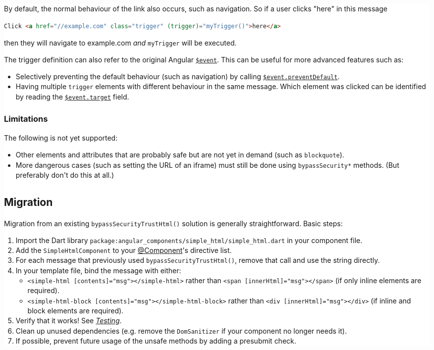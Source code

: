 By default, the normal behaviour of the link also occurs, such as navigation. So
if a user clicks "here" in this message

```html
Click <a href="//example.com" class="trigger" (trigger)="myTrigger()">here</a>
```

then they will navigate to example.com _and_ `myTrigger` will be executed.

The trigger definition can also refer to the original Angular
[`$event`](https://webdev.dartlang.org/angular/guide/template-syntax#event-and-event-handling-statements).
This can be useful for more advanced features such as:

*   Selectively preventing the default behaviour (such as navigation) by calling
    [`$event.preventDefault`](https://developer.mozilla.org/en-US/docs/Web/API/Event/preventDefault).
*   Having multiple `trigger` elements with different behaviour in the same
    message. Which element was clicked can be identified by reading the
    [`$event.target`](https://developer.mozilla.org/en-US/docs/Web/API/Event/target)
    field.

### Limitations

The following is not yet supported:

*   Other elements and attributes that are probably safe but are not yet in
    demand (such as `blockquote`).
*   More dangerous cases (such as setting the URL of an iframe) must still be
    done using `bypassSecurity*` methods. (But preferably don't do this at all.)

## Migration

Migration from an existing `bypassSecurityTrustHtml()` solution is generally
straightforward. Basic steps:

1.  Import the Dart library
    `package:angular_components/simple_html/simple_html.dart` in your component
    file.
1.  Add the `SimpleHtmlComponent` to your
    [@Component](https://pub.dev/documentation/angular_compiler/latest/v1_src_metadata_directives/Component-class.html)'s
    directive list.
1.  For each message that previously used `bypassSecurityTrustHtml()`, remove
    that call and use the string directly.
1.  In your template file, bind the message with either:
    *   `<simple-html [contents]="msg"></simple-html>` rather than `<span
        [innerHtml]="msg"></span>` (if only inline elements are required).
    *   `<simple-html-block [contents]="msg"></simple-html-block>` rather than
        `<div [innerHtml]="msg"></div>` (if inline and block elements are
        required).
1.  Verify that it works! See [*Testing*](#testing).
1.  Clean up unused dependencies (e.g. remove the `DomSanitizer` if your
    component no longer needs it).
1.  If possible, prevent future usage of the unsafe methods by adding a
    presubmit check.
